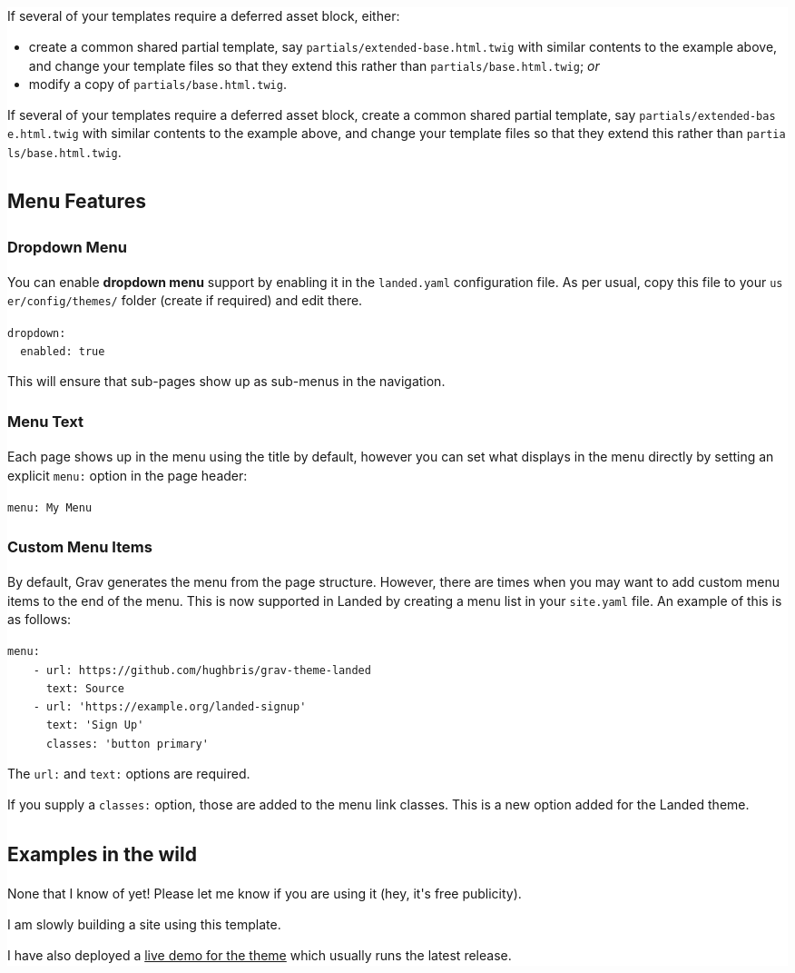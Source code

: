 If several of your templates require a deferred asset block, either:

* create a common shared partial template, say `partials/extended-base.html.twig` with similar contents to the example above, and change your template files so that they extend this rather than `partials/base.html.twig`; _or_
* modify a copy of `partials/base.html.twig`.

If several of your templates require a deferred asset block, create a common shared partial template, say `partials/extended-base.html.twig` with similar contents to the example above, and change your template files so that they extend this rather than `partials/base.html.twig`.

## Menu Features

### Dropdown Menu

You can enable **dropdown menu** support by enabling it in the `landed.yaml` configuration file. As per usual, copy this file to your `user/config/themes/` folder (create if required) and edit there.

```
dropdown:
  enabled: true
```

This will ensure that sub-pages show up as sub-menus in the navigation.

### Menu Text

Each page shows up in the menu using the title by default, however you can set what displays in the menu directly by setting an explicit `menu:` option in the page header:

```
menu: My Menu
```

### Custom Menu Items

By default, Grav generates the menu from the page structure.  However, there are times when you may want to add custom menu items to the end of the menu.  This is now supported in Landed by creating a menu list in your `site.yaml` file.  An example of this is as follows:

```
menu:
    - url: https://github.com/hughbris/grav-theme-landed
      text: Source
    - url: 'https://example.org/landed-signup'
      text: 'Sign Up'
      classes: 'button primary'
```

The `url:` and `text:` options are required.

If you supply a `classes:` option, those are added to the menu link classes. This is a new option added for the Landed theme.

## Examples in the wild

None that I know of yet! Please let me know if you are using it (hey, it's free publicity).

I am slowly building a site using this template.

I have also deployed a [live demo for the theme](https://behold.metamotive.co.nz/landed) which usually runs the latest release.
